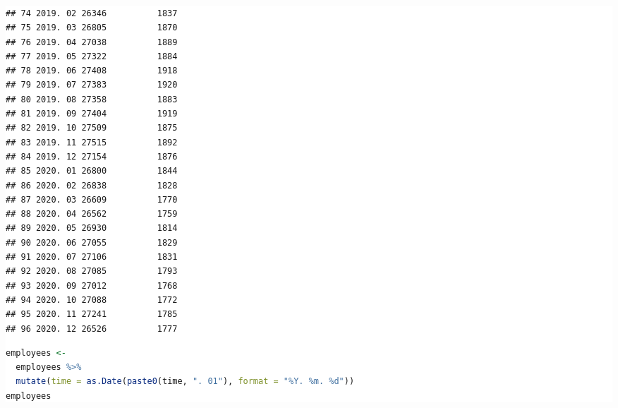     ## 74 2019. 02 26346          1837
    ## 75 2019. 03 26805          1870
    ## 76 2019. 04 27038          1889
    ## 77 2019. 05 27322          1884
    ## 78 2019. 06 27408          1918
    ## 79 2019. 07 27383          1920
    ## 80 2019. 08 27358          1883
    ## 81 2019. 09 27404          1919
    ## 82 2019. 10 27509          1875
    ## 83 2019. 11 27515          1892
    ## 84 2019. 12 27154          1876
    ## 85 2020. 01 26800          1844
    ## 86 2020. 02 26838          1828
    ## 87 2020. 03 26609          1770
    ## 88 2020. 04 26562          1759
    ## 89 2020. 05 26930          1814
    ## 90 2020. 06 27055          1829
    ## 91 2020. 07 27106          1831
    ## 92 2020. 08 27085          1793
    ## 93 2020. 09 27012          1768
    ## 94 2020. 10 27088          1772
    ## 95 2020. 11 27241          1785
    ## 96 2020. 12 26526          1777

``` r
employees <-
  employees %>%
  mutate(time = as.Date(paste0(time, ". 01"), format = "%Y. %m. %d"))
employees
```
